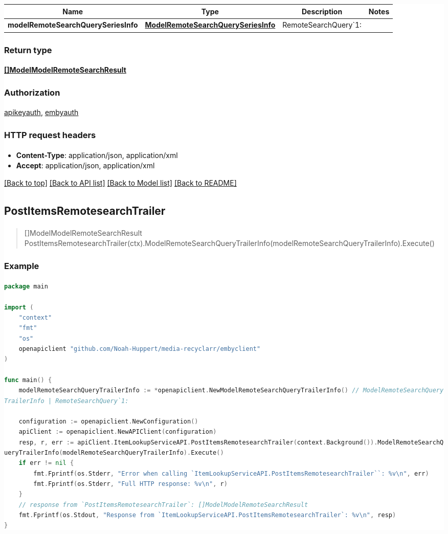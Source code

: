 
Name | Type | Description  | Notes
------------- | ------------- | ------------- | -------------
 **modelRemoteSearchQuerySeriesInfo** | [**ModelRemoteSearchQuerySeriesInfo**](ModelRemoteSearchQuerySeriesInfo.md) | RemoteSearchQuery&#x60;1:  | 

### Return type

[**[]ModelModelRemoteSearchResult**](ModelRemoteSearchResult.md)

### Authorization

[apikeyauth](../README.md#apikeyauth), [embyauth](../README.md#embyauth)

### HTTP request headers

- **Content-Type**: application/json, application/xml
- **Accept**: application/json, application/xml

[[Back to top]](#) [[Back to API list]](../README.md#documentation-for-api-endpoints)
[[Back to Model list]](../README.md#documentation-for-models)
[[Back to README]](../README.md)


## PostItemsRemotesearchTrailer

> []ModelModelRemoteSearchResult PostItemsRemotesearchTrailer(ctx).ModelRemoteSearchQueryTrailerInfo(modelRemoteSearchQueryTrailerInfo).Execute()





### Example

```go
package main

import (
	"context"
	"fmt"
	"os"
	openapiclient "github.com/Noah-Huppert/media-recyclarr/embyclient"
)

func main() {
	modelRemoteSearchQueryTrailerInfo := *openapiclient.NewModelRemoteSearchQueryTrailerInfo() // ModelRemoteSearchQueryTrailerInfo | RemoteSearchQuery`1: 

	configuration := openapiclient.NewConfiguration()
	apiClient := openapiclient.NewAPIClient(configuration)
	resp, r, err := apiClient.ItemLookupServiceAPI.PostItemsRemotesearchTrailer(context.Background()).ModelRemoteSearchQueryTrailerInfo(modelRemoteSearchQueryTrailerInfo).Execute()
	if err != nil {
		fmt.Fprintf(os.Stderr, "Error when calling `ItemLookupServiceAPI.PostItemsRemotesearchTrailer``: %v\n", err)
		fmt.Fprintf(os.Stderr, "Full HTTP response: %v\n", r)
	}
	// response from `PostItemsRemotesearchTrailer`: []ModelModelRemoteSearchResult
	fmt.Fprintf(os.Stdout, "Response from `ItemLookupServiceAPI.PostItemsRemotesearchTrailer`: %v\n", resp)
}
```
